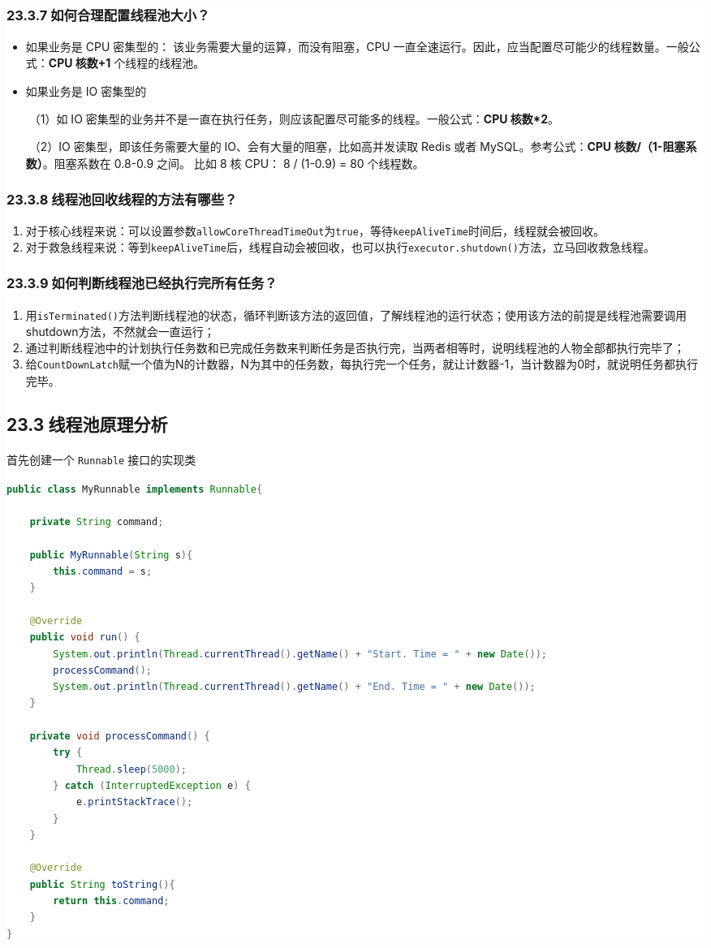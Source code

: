 ### 23.3.7 如何合理配置线程池大小？

- 如果业务是 CPU 密集型的： 该业务需要大量的运算，而没有阻塞，CPU 一直全速运行。因此，应当配置尽可能少的线程数量。一般公式：**CPU 核数+1** 个线程的线程池。 

- 如果业务是 IO 密集型的 

  ​	（1）如 IO 密集型的业务并不是一直在执行任务，则应该配置尽可能多的线程。一般公式：**CPU 核数*2**。 

  ​	（2）IO 密集型，即该任务需要大量的 IO、会有大量的阻塞，比如高并发读取 Redis 或者 MySQL。参考公式：**CPU 核数/（1-阻塞系数）**。阻塞系数在 0.8-0.9 之间。 比如 8 核 CPU： 8 / (1-0.9) = 80 个线程数。

### 23.3.8 线程池回收线程的方法有哪些？

1. 对于核心线程来说：可以设置参数`allowCoreThreadTimeOut`为`true`，等待`keepAliveTime`时间后，线程就会被回收。
2. 对于救急线程来说：等到`keepAliveTime`后，线程自动会被回收，也可以执行`executor.shutdown()`方法，立马回收救急线程。

### 23.3.9 如何判断线程池已经执行完所有任务？

1. 用`isTerminated()`方法判断线程池的状态，循环判断该方法的返回值，了解线程池的运行状态；使用该方法的前提是线程池需要调用shutdown方法，不然就会一直运行；
2. 通过判断线程池中的计划执行任务数和已完成任务数来判断任务是否执行完，当两者相等时，说明线程池的人物全部都执行完毕了；
3. 给`CountDownLatch`赋一个值为N的计数器，N为其中的任务数，每执行完一个任务，就让计数器-1，当计数器为0时，就说明任务都执行完毕。

## 23.3 线程池原理分析

首先创建一个 `Runnable` 接口的实现类

```java
public class MyRunnable implements Runnable{

    private String command;

    public MyRunnable(String s){
        this.command = s;
    }

    @Override
    public void run() {
        System.out.println(Thread.currentThread().getName() + "Start. Time = " + new Date());
        processCommand();
        System.out.println(Thread.currentThread().getName() + "End. Time = " + new Date());
    }

    private void processCommand() {
        try {
            Thread.sleep(5000);
        } catch (InterruptedException e) {
            e.printStackTrace();
        }
    }

    @Override
    public String toString(){
        return this.command;
    }
}
```
